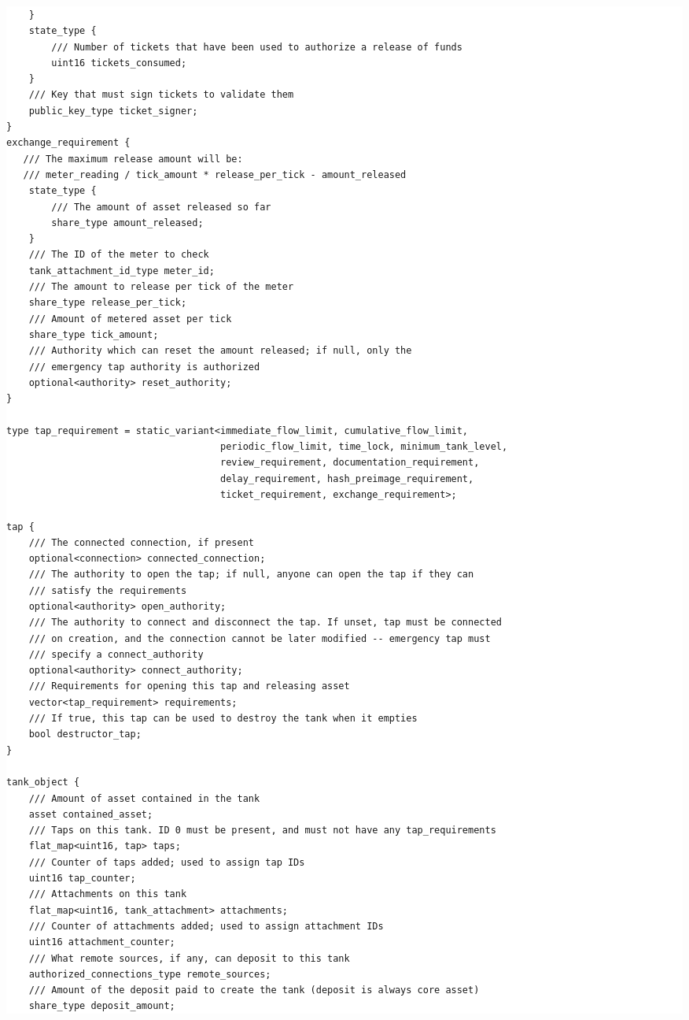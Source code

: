 ```
    }
    state_type {
        /// Number of tickets that have been used to authorize a release of funds
        uint16 tickets_consumed;
    }
    /// Key that must sign tickets to validate them
    public_key_type ticket_signer;
}
exchange_requirement {
   /// The maximum release amount will be:
   /// meter_reading / tick_amount * release_per_tick - amount_released
    state_type {
        /// The amount of asset released so far
        share_type amount_released;
    }
    /// The ID of the meter to check
    tank_attachment_id_type meter_id;
    /// The amount to release per tick of the meter
    share_type release_per_tick;
    /// Amount of metered asset per tick
    share_type tick_amount;
    /// Authority which can reset the amount released; if null, only the
    /// emergency tap authority is authorized
    optional<authority> reset_authority;
}

type tap_requirement = static_variant<immediate_flow_limit, cumulative_flow_limit,
                                      periodic_flow_limit, time_lock, minimum_tank_level,
                                      review_requirement, documentation_requirement,
                                      delay_requirement, hash_preimage_requirement,
                                      ticket_requirement, exchange_requirement>;

tap {
    /// The connected connection, if present
    optional<connection> connected_connection;
    /// The authority to open the tap; if null, anyone can open the tap if they can
    /// satisfy the requirements
    optional<authority> open_authority;
    /// The authority to connect and disconnect the tap. If unset, tap must be connected
    /// on creation, and the connection cannot be later modified -- emergency tap must
    /// specify a connect_authority
    optional<authority> connect_authority;
    /// Requirements for opening this tap and releasing asset
    vector<tap_requirement> requirements;
    /// If true, this tap can be used to destroy the tank when it empties
    bool destructor_tap;
}

tank_object {
    /// Amount of asset contained in the tank
    asset contained_asset;
    /// Taps on this tank. ID 0 must be present, and must not have any tap_requirements
    flat_map<uint16, tap> taps;
    /// Counter of taps added; used to assign tap IDs
    uint16 tap_counter;
    /// Attachments on this tank
    flat_map<uint16, tank_attachment> attachments;
    /// Counter of attachments added; used to assign attachment IDs
    uint16 attachment_counter;
    /// What remote sources, if any, can deposit to this tank
    authorized_connections_type remote_sources;
    /// Amount of the deposit paid to create the tank (deposit is always core asset)
    share_type deposit_amount;
```